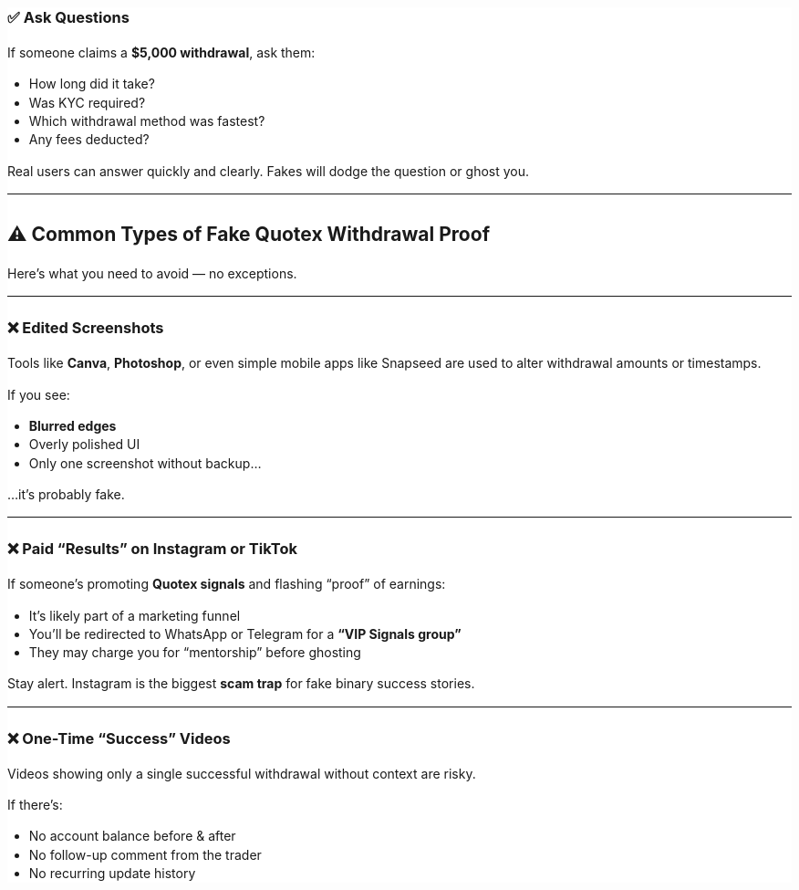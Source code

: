 
### ✅ Ask Questions

If someone claims a **$5,000 withdrawal**, ask them:

- How long did it take?
- Was KYC required?
- Which withdrawal method was fastest?
- Any fees deducted?

Real users can answer quickly and clearly. Fakes will dodge the question or ghost you.

---

## ⚠️ Common Types of **Fake Quotex Withdrawal Proof**

Here’s what you need to avoid — no exceptions.

---

### ❌ Edited Screenshots

Tools like **Canva**, **Photoshop**, or even simple mobile apps like Snapseed are used to alter withdrawal amounts or timestamps.

If you see:

- **Blurred edges**
- Overly polished UI
- Only one screenshot without backup…

…it’s probably fake.

---

### ❌ Paid “Results” on Instagram or TikTok

If someone’s promoting **Quotex signals** and flashing “proof” of earnings:

- It’s likely part of a marketing funnel
- You’ll be redirected to WhatsApp or Telegram for a **“VIP Signals group”**
- They may charge you for “mentorship” before ghosting

Stay alert. Instagram is the biggest **scam trap** for fake binary success stories.

---

### ❌ One-Time “Success” Videos

Videos showing only a single successful withdrawal without context are risky.

If there’s:

- No account balance before & after
- No follow-up comment from the trader
- No recurring update history
